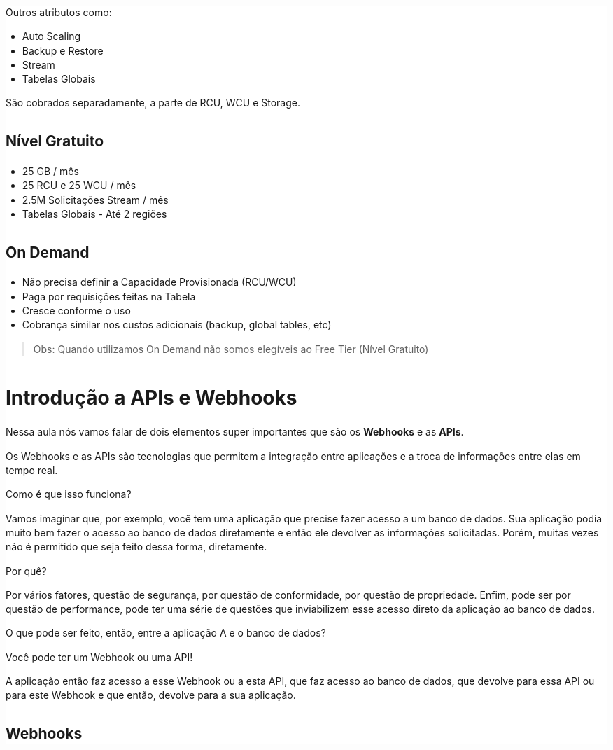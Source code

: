 Outros atributos como:

* Auto Scaling
* Backup e Restore
* Stream
* Tabelas Globais

São cobrados separadamente, a parte de RCU, WCU e Storage.


## Nível Gratuito

* 25 GB / mês
* 25 RCU e 25 WCU / mês
* 2.5M Solicitações Stream / mês
* Tabelas Globais - Até 2 regiões

## On Demand

* Não precisa definir a Capacidade Provisionada (RCU/WCU)
* Paga por requisições feitas na Tabela
* Cresce conforme o uso
* Cobrança similar nos custos adicionais (backup, global tables, etc)

> Obs: Quando utilizamos On Demand não somos elegíveis ao Free Tier (Nível Gratuito)


# Introdução a APIs e Webhooks

Nessa aula nós vamos falar de dois elementos super importantes que são os **Webhooks** e as **APIs**.

Os Webhooks e as APIs são tecnologias que permitem a integração entre aplicações e a troca de informações entre elas em tempo real.

Como é que isso funciona?

Vamos imaginar que, por exemplo, você tem uma aplicação que precise fazer acesso a um banco de dados. Sua aplicação podia muito bem fazer o acesso ao banco de dados diretamente e então ele devolver as informações solicitadas. Porém, muitas vezes não é permitido que seja feito dessa forma, diretamente.

Por quê?

Por vários fatores, questão de segurança, por questão de conformidade, por questão de propriedade. Enfim, pode ser por questão de performance, pode ter uma série de questões que inviabilizem esse acesso direto da aplicação ao banco de dados.

O que pode ser feito, então, entre a aplicação A e o banco de dados?

Você pode ter um Webhook ou uma API!

A aplicação então faz acesso a esse Webhook ou a esta API, que faz acesso ao banco de dados, que devolve para essa API ou para este Webhook e que então, devolve para a sua aplicação.

## Webhooks
